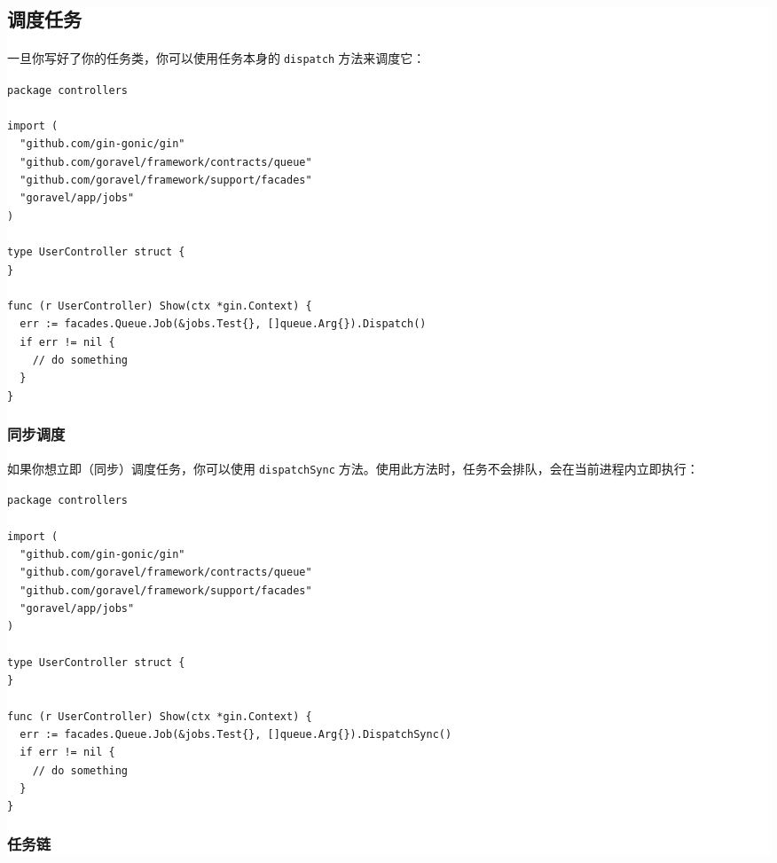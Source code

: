 ```
```

## 调度任务

一旦你写好了你的任务类，你可以使用任务本身的 `dispatch` 方法来调度它：

```
package controllers

import (
  "github.com/gin-gonic/gin"
  "github.com/goravel/framework/contracts/queue"
  "github.com/goravel/framework/support/facades"
  "goravel/app/jobs"
)

type UserController struct {
}

func (r UserController) Show(ctx *gin.Context) {
  err := facades.Queue.Job(&jobs.Test{}, []queue.Arg{}).Dispatch()
  if err != nil {
    // do something
  }
}
```

### 同步调度

如果你想立即（同步）调度任务，你可以使用 `dispatchSync` 方法。使用此方法时，任务不会排队，会在当前进程内立即执行：

```
package controllers

import (
  "github.com/gin-gonic/gin"
  "github.com/goravel/framework/contracts/queue"
  "github.com/goravel/framework/support/facades"
  "goravel/app/jobs"
)

type UserController struct {
}

func (r UserController) Show(ctx *gin.Context) {
  err := facades.Queue.Job(&jobs.Test{}, []queue.Arg{}).DispatchSync()
  if err != nil {
    // do something
  }
}
```

### 任务链

